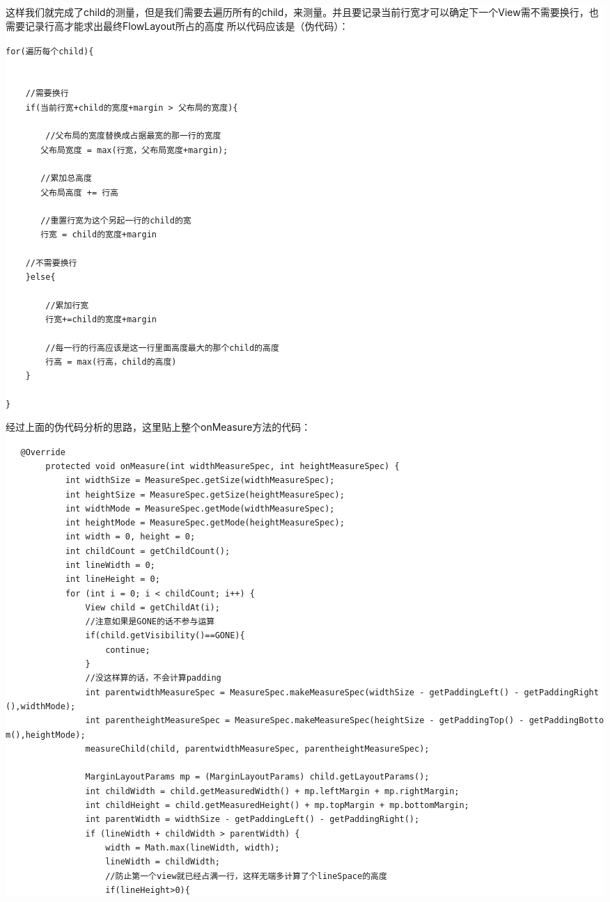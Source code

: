 这样我们就完成了child的测量，但是我们需要去遍历所有的child，来测量。并且要记录当前行宽才可以确定下一个View需不需要换行，也需要记录行高才能求出最终FlowLayout所占的高度
所以代码应该是（伪代码）：
```
for(遍历每个child){


    //需要换行
    if(当前行宽+child的宽度+margin > 父布局的宽度){

        //父布局的宽度替换成占据最宽的那一行的宽度
       父布局宽度 = max(行宽，父布局宽度+margin);

       //累加总高度
       父布局高度 += 行高

       //重置行宽为这个另起一行的child的宽
       行宽 = child的宽度+margin

    //不需要换行
    }else{

        //累加行宽
        行宽+=child的宽度+margin

        //每一行的行高应该是这一行里面高度最大的那个child的高度
        行高 = max(行高，child的高度)
    }

}
```

经过上面的伪代码分析的思路，这里贴上整个onMeasure方法的代码：
```
   @Override
        protected void onMeasure(int widthMeasureSpec, int heightMeasureSpec) {
            int widthSize = MeasureSpec.getSize(widthMeasureSpec);
            int heightSize = MeasureSpec.getSize(heightMeasureSpec);
            int widthMode = MeasureSpec.getMode(widthMeasureSpec);
            int heightMode = MeasureSpec.getMode(heightMeasureSpec);
            int width = 0, height = 0;
            int childCount = getChildCount();
            int lineWidth = 0;
            int lineHeight = 0;
            for (int i = 0; i < childCount; i++) {
                View child = getChildAt(i);
                //注意如果是GONE的话不参与运算
                if(child.getVisibility()==GONE){
                    continue;
                }
                //没这样算的话，不会计算padding
                int parentwidthMeasureSpec = MeasureSpec.makeMeasureSpec(widthSize - getPaddingLeft() - getPaddingRight(),widthMode);
                int parentheightMeasureSpec = MeasureSpec.makeMeasureSpec(heightSize - getPaddingTop() - getPaddingBottom(),heightMode);
                measureChild(child, parentwidthMeasureSpec, parentheightMeasureSpec);

                MarginLayoutParams mp = (MarginLayoutParams) child.getLayoutParams();
                int childWidth = child.getMeasuredWidth() + mp.leftMargin + mp.rightMargin;
                int childHeight = child.getMeasuredHeight() + mp.topMargin + mp.bottomMargin;
                int parentWidth = widthSize - getPaddingLeft() - getPaddingRight();
                if (lineWidth + childWidth > parentWidth) {
                    width = Math.max(lineWidth, width);
                    lineWidth = childWidth;
                    //防止第一个view就已经占满一行，这样无端多计算了个lineSpace的高度
                    if(lineHeight>0){
```